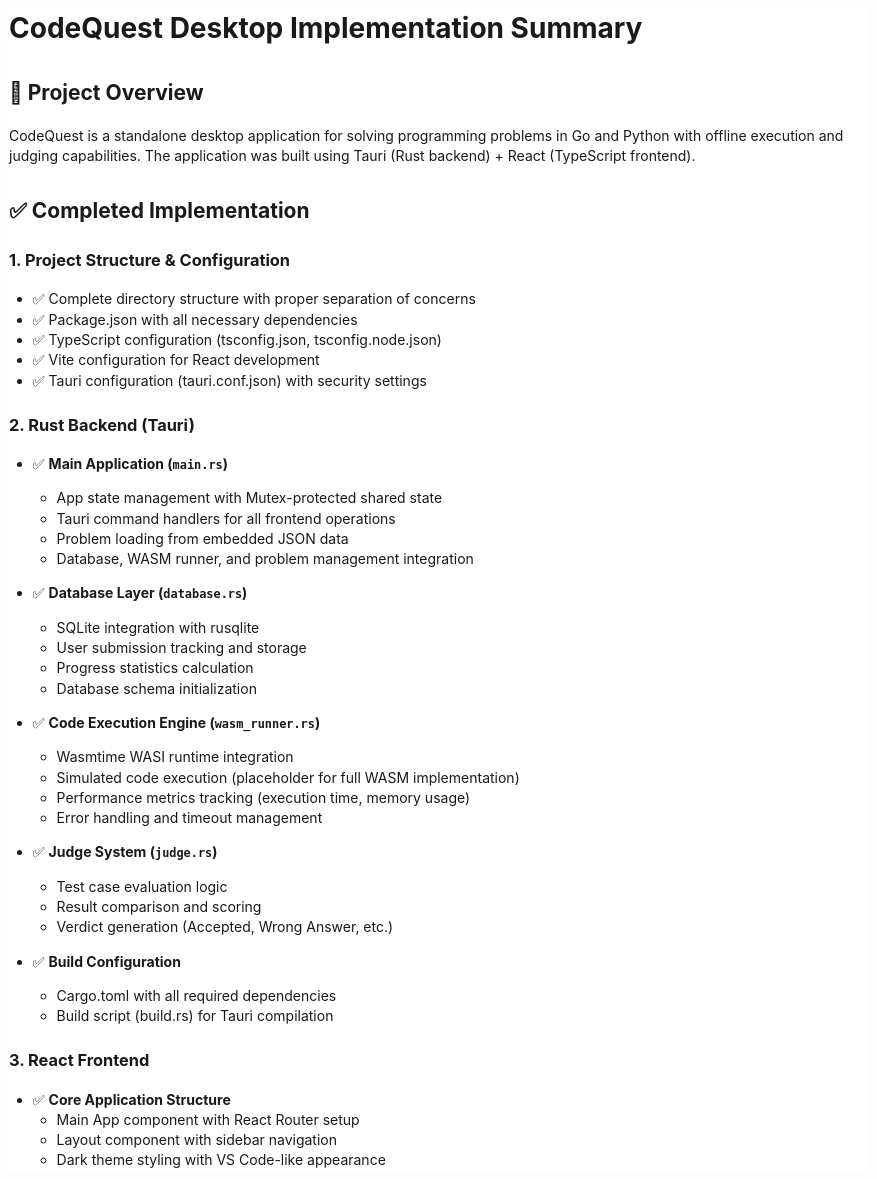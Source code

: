 # CodeQuest Desktop Implementation Summary

## 🎯 Project Overview
CodeQuest is a standalone desktop application for solving programming problems in Go and Python with offline execution and judging capabilities. The application was built using Tauri (Rust backend) + React (TypeScript frontend).

## ✅ Completed Implementation

### 1. **Project Structure & Configuration**
- ✅ Complete directory structure with proper separation of concerns
- ✅ Package.json with all necessary dependencies
- ✅ TypeScript configuration (tsconfig.json, tsconfig.node.json)
- ✅ Vite configuration for React development
- ✅ Tauri configuration (tauri.conf.json) with security settings

### 2. **Rust Backend (Tauri)**
- ✅ **Main Application (`main.rs`)**
  - App state management with Mutex-protected shared state
  - Tauri command handlers for all frontend operations
  - Problem loading from embedded JSON data
  - Database, WASM runner, and problem management integration

- ✅ **Database Layer (`database.rs`)**
  - SQLite integration with rusqlite
  - User submission tracking and storage
  - Progress statistics calculation
  - Database schema initialization

- ✅ **Code Execution Engine (`wasm_runner.rs`)**
  - Wasmtime WASI runtime integration
  - Simulated code execution (placeholder for full WASM implementation)
  - Performance metrics tracking (execution time, memory usage)
  - Error handling and timeout management

- ✅ **Judge System (`judge.rs`)**
  - Test case evaluation logic
  - Result comparison and scoring
  - Verdict generation (Accepted, Wrong Answer, etc.)

- ✅ **Build Configuration**
  - Cargo.toml with all required dependencies
  - Build script (build.rs) for Tauri compilation

### 3. **React Frontend**
- ✅ **Core Application Structure**
  - Main App component with React Router setup
  - Layout component with sidebar navigation
  - Dark theme styling with VS Code-like appearance
